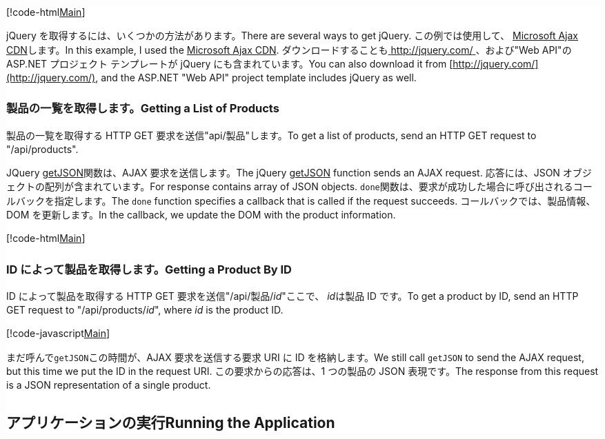 [!code-html[Main](tutorial-your-first-web-api/samples/sample3.html)]

<span data-ttu-id="78b4f-185">jQuery を取得するには、いくつかの方法があります。</span><span class="sxs-lookup"><span data-stu-id="78b4f-185">There are several ways to get jQuery.</span></span> <span data-ttu-id="78b4f-186">この例では使用して、 [Microsoft Ajax CDN](../../../ajax/cdn/overview.md)します。</span><span class="sxs-lookup"><span data-stu-id="78b4f-186">In this example, I used the [Microsoft Ajax CDN](../../../ajax/cdn/overview.md).</span></span> <span data-ttu-id="78b4f-187">ダウンロードすることも[ http://jquery.com/ ](http://jquery.com/)、および"Web API"の ASP.NET プロジェクト テンプレートが jQuery にも含まれています。</span><span class="sxs-lookup"><span data-stu-id="78b4f-187">You can also download it from [http://jquery.com/](http://jquery.com/), and the ASP.NET "Web API" project template includes jQuery as well.</span></span>

### <a name="getting-a-list-of-products"></a><span data-ttu-id="78b4f-188">製品の一覧を取得します。</span><span class="sxs-lookup"><span data-stu-id="78b4f-188">Getting a List of Products</span></span>

<span data-ttu-id="78b4f-189">製品の一覧を取得する HTTP GET 要求を送信&quot;api/製品&quot;します。</span><span class="sxs-lookup"><span data-stu-id="78b4f-189">To get a list of products, send an HTTP GET request to &quot;/api/products&quot;.</span></span>

<span data-ttu-id="78b4f-190">JQuery [getJSON](http://api.jquery.com/jQuery.getJSON/)関数は、AJAX 要求を送信します。</span><span class="sxs-lookup"><span data-stu-id="78b4f-190">The jQuery [getJSON](http://api.jquery.com/jQuery.getJSON/) function sends an AJAX request.</span></span> <span data-ttu-id="78b4f-191">応答には、JSON オブジェクトの配列が含まれています。</span><span class="sxs-lookup"><span data-stu-id="78b4f-191">For response contains array of JSON objects.</span></span> <span data-ttu-id="78b4f-192">`done`関数は、要求が成功した場合に呼び出されるコールバックを指定します。</span><span class="sxs-lookup"><span data-stu-id="78b4f-192">The `done` function specifies a callback that is called if the request succeeds.</span></span> <span data-ttu-id="78b4f-193">コールバックでは、製品情報、DOM を更新します。</span><span class="sxs-lookup"><span data-stu-id="78b4f-193">In the callback, we update the DOM with the product information.</span></span>

[!code-html[Main](tutorial-your-first-web-api/samples/sample4.html)]

### <a name="getting-a-product-by-id"></a><span data-ttu-id="78b4f-194">ID によって製品を取得します。</span><span class="sxs-lookup"><span data-stu-id="78b4f-194">Getting a Product By ID</span></span>

<span data-ttu-id="78b4f-195">ID によって製品を取得する HTTP GET 要求を送信&quot;/api/製品/*id*&quot;ここで、 *id*は製品 ID です。</span><span class="sxs-lookup"><span data-stu-id="78b4f-195">To get a product by ID, send an HTTP GET request to &quot;/api/products/*id*&quot;, where *id* is the product ID.</span></span>

[!code-javascript[Main](tutorial-your-first-web-api/samples/sample5.js)]

<span data-ttu-id="78b4f-196">まだ呼んで`getJSON`この時間が、AJAX 要求を送信する要求 URI に ID を格納します。</span><span class="sxs-lookup"><span data-stu-id="78b4f-196">We still call `getJSON` to send the AJAX request, but this time we put the ID in the request URI.</span></span> <span data-ttu-id="78b4f-197">この要求からの応答は、1 つの製品の JSON 表現です。</span><span class="sxs-lookup"><span data-stu-id="78b4f-197">The response from this request is a JSON representation of a single product.</span></span>

## <a name="running-the-application"></a><span data-ttu-id="78b4f-198">アプリケーションの実行</span><span class="sxs-lookup"><span data-stu-id="78b4f-198">Running the Application</span></span>
